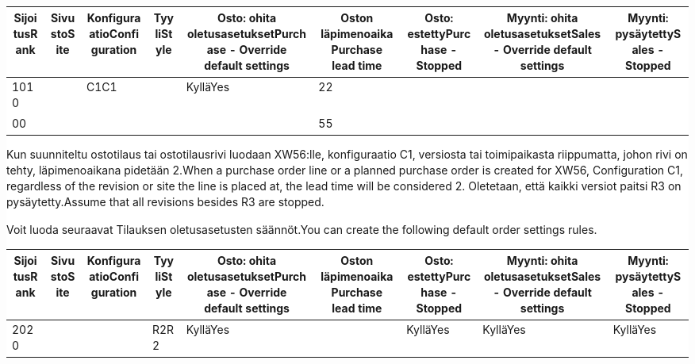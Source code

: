 | <span data-ttu-id="6acf1-196">Sijoitus</span><span class="sxs-lookup"><span data-stu-id="6acf1-196">Rank</span></span> | <span data-ttu-id="6acf1-197">Sivusto</span><span class="sxs-lookup"><span data-stu-id="6acf1-197">Site</span></span> | <span data-ttu-id="6acf1-198">Konfiguraatio</span><span class="sxs-lookup"><span data-stu-id="6acf1-198">Configuration</span></span> | <span data-ttu-id="6acf1-199">Tyyli</span><span class="sxs-lookup"><span data-stu-id="6acf1-199">Style</span></span> | <span data-ttu-id="6acf1-200">Osto: ohita oletusasetukset</span><span class="sxs-lookup"><span data-stu-id="6acf1-200">Purchase - Override default settings</span></span> | <span data-ttu-id="6acf1-201">Oston läpimenoaika</span><span class="sxs-lookup"><span data-stu-id="6acf1-201">Purchase lead time</span></span> | <span data-ttu-id="6acf1-202">Osto: estetty</span><span class="sxs-lookup"><span data-stu-id="6acf1-202">Purchase - Stopped</span></span> | <span data-ttu-id="6acf1-203">Myynti: ohita oletusasetukset</span><span class="sxs-lookup"><span data-stu-id="6acf1-203">Sales - Override default settings</span></span> | <span data-ttu-id="6acf1-204">Myynti: pysäytetty</span><span class="sxs-lookup"><span data-stu-id="6acf1-204">Sales - Stopped</span></span> |
|------|------|---------------|-------|--------------------------------------|--------------------|--------------------|-----------------------------------|-----------------|
| <span data-ttu-id="6acf1-205">10</span><span class="sxs-lookup"><span data-stu-id="6acf1-205">10</span></span>   |      | <span data-ttu-id="6acf1-206">C1</span><span class="sxs-lookup"><span data-stu-id="6acf1-206">C1</span></span>            |       | <span data-ttu-id="6acf1-207">Kyllä</span><span class="sxs-lookup"><span data-stu-id="6acf1-207">Yes</span></span>                                  | <span data-ttu-id="6acf1-208">2</span><span class="sxs-lookup"><span data-stu-id="6acf1-208">2</span></span>                  |                    |                                   |                 |
| <span data-ttu-id="6acf1-209">0</span><span class="sxs-lookup"><span data-stu-id="6acf1-209">0</span></span>    |      |               |       |                                      | <span data-ttu-id="6acf1-210">5</span><span class="sxs-lookup"><span data-stu-id="6acf1-210">5</span></span>                  |                    |                                   |                 |

<span data-ttu-id="6acf1-211">Kun suunniteltu ostotilaus tai ostotilausrivi luodaan XW56:lle, konfiguraatio C1, versiosta tai toimipaikasta riippumatta, johon rivi on tehty, läpimenoaikana pidetään 2.</span><span class="sxs-lookup"><span data-stu-id="6acf1-211">When a purchase order line or a planned purchase order is created for XW56, Configuration C1, regardless of the revision or site the line is placed at, the lead time will be considered 2.</span></span> <span data-ttu-id="6acf1-212">Oletetaan, että kaikki versiot paitsi R3 on pysäytetty.</span><span class="sxs-lookup"><span data-stu-id="6acf1-212">Assume that all revisions besides R3 are stopped.</span></span>

<span data-ttu-id="6acf1-213">Voit luoda seuraavat Tilauksen oletusasetusten säännöt.</span><span class="sxs-lookup"><span data-stu-id="6acf1-213">You can create the following default order settings rules.</span></span>

| <span data-ttu-id="6acf1-214">Sijoitus</span><span class="sxs-lookup"><span data-stu-id="6acf1-214">Rank</span></span> | <span data-ttu-id="6acf1-215">Sivusto</span><span class="sxs-lookup"><span data-stu-id="6acf1-215">Site</span></span> | <span data-ttu-id="6acf1-216">Konfiguraatio</span><span class="sxs-lookup"><span data-stu-id="6acf1-216">Configuration</span></span> | <span data-ttu-id="6acf1-217">Tyyli</span><span class="sxs-lookup"><span data-stu-id="6acf1-217">Style</span></span> | <span data-ttu-id="6acf1-218">Osto: ohita oletusasetukset</span><span class="sxs-lookup"><span data-stu-id="6acf1-218">Purchase - Override default settings</span></span> | <span data-ttu-id="6acf1-219">Oston läpimenoaika</span><span class="sxs-lookup"><span data-stu-id="6acf1-219">Purchase lead time</span></span> | <span data-ttu-id="6acf1-220">Osto: estetty</span><span class="sxs-lookup"><span data-stu-id="6acf1-220">Purchase - Stopped</span></span> | <span data-ttu-id="6acf1-221">Myynti: ohita oletusasetukset</span><span class="sxs-lookup"><span data-stu-id="6acf1-221">Sales - Override default settings</span></span> | <span data-ttu-id="6acf1-222">Myynti: pysäytetty</span><span class="sxs-lookup"><span data-stu-id="6acf1-222">Sales - Stopped</span></span> |
|------|------|---------------|-------|--------------------------------------|--------------------|--------------------|-----------------------------------|-----------------|
| <span data-ttu-id="6acf1-223">20</span><span class="sxs-lookup"><span data-stu-id="6acf1-223">20</span></span>   |      |               | <span data-ttu-id="6acf1-224">R2</span><span class="sxs-lookup"><span data-stu-id="6acf1-224">R2</span></span>    | <span data-ttu-id="6acf1-225">Kyllä</span><span class="sxs-lookup"><span data-stu-id="6acf1-225">Yes</span></span>                                  |                    | <span data-ttu-id="6acf1-226">Kyllä</span><span class="sxs-lookup"><span data-stu-id="6acf1-226">Yes</span></span>                | <span data-ttu-id="6acf1-227">Kyllä</span><span class="sxs-lookup"><span data-stu-id="6acf1-227">Yes</span></span>                               | <span data-ttu-id="6acf1-228">Kyllä</span><span class="sxs-lookup"><span data-stu-id="6acf1-228">Yes</span></span>             |